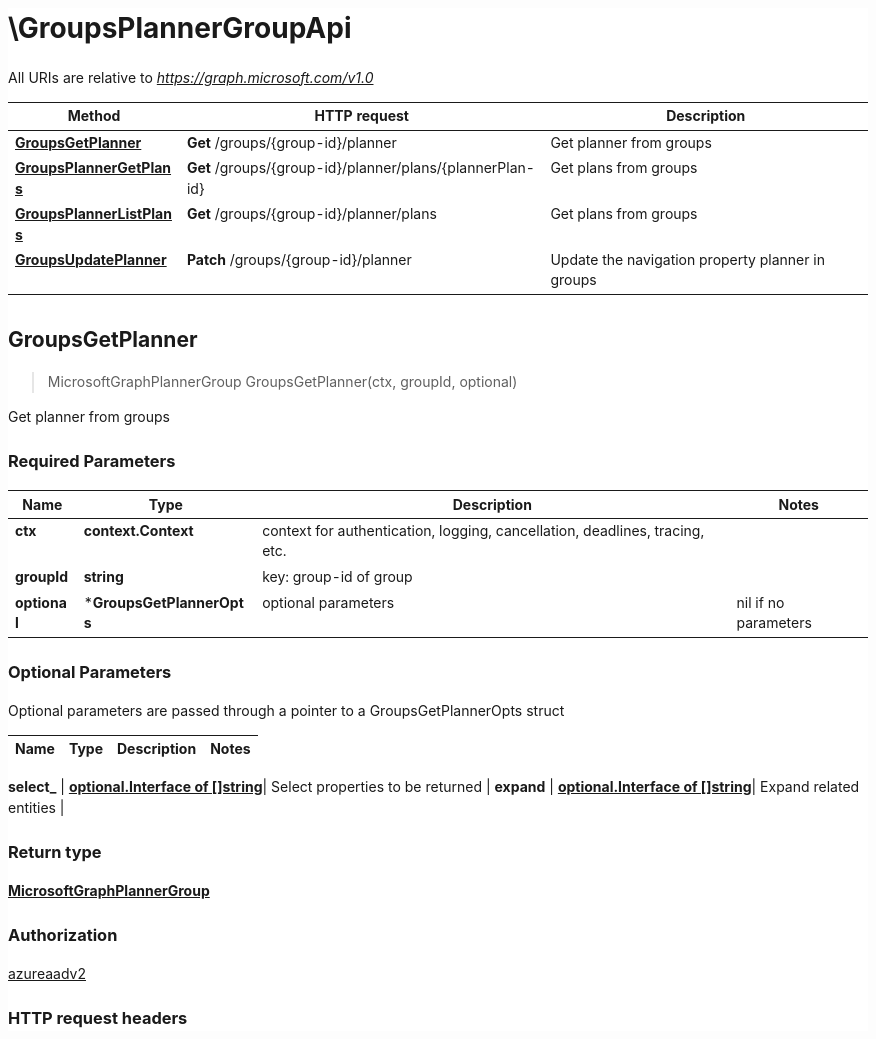 # \GroupsPlannerGroupApi

All URIs are relative to *https://graph.microsoft.com/v1.0*

Method | HTTP request | Description
------------- | ------------- | -------------
[**GroupsGetPlanner**](GroupsPlannerGroupApi.md#GroupsGetPlanner) | **Get** /groups/{group-id}/planner | Get planner from groups
[**GroupsPlannerGetPlans**](GroupsPlannerGroupApi.md#GroupsPlannerGetPlans) | **Get** /groups/{group-id}/planner/plans/{plannerPlan-id} | Get plans from groups
[**GroupsPlannerListPlans**](GroupsPlannerGroupApi.md#GroupsPlannerListPlans) | **Get** /groups/{group-id}/planner/plans | Get plans from groups
[**GroupsUpdatePlanner**](GroupsPlannerGroupApi.md#GroupsUpdatePlanner) | **Patch** /groups/{group-id}/planner | Update the navigation property planner in groups



## GroupsGetPlanner

> MicrosoftGraphPlannerGroup GroupsGetPlanner(ctx, groupId, optional)

Get planner from groups

### Required Parameters


Name | Type | Description  | Notes
------------- | ------------- | ------------- | -------------
**ctx** | **context.Context** | context for authentication, logging, cancellation, deadlines, tracing, etc.
**groupId** | **string**| key: group-id of group | 
 **optional** | ***GroupsGetPlannerOpts** | optional parameters | nil if no parameters

### Optional Parameters

Optional parameters are passed through a pointer to a GroupsGetPlannerOpts struct


Name | Type | Description  | Notes
------------- | ------------- | ------------- | -------------

 **select_** | [**optional.Interface of []string**](string.md)| Select properties to be returned | 
 **expand** | [**optional.Interface of []string**](string.md)| Expand related entities | 

### Return type

[**MicrosoftGraphPlannerGroup**](microsoft.graph.plannerGroup.md)

### Authorization

[azureaadv2](../README.md#azureaadv2)

### HTTP request headers
